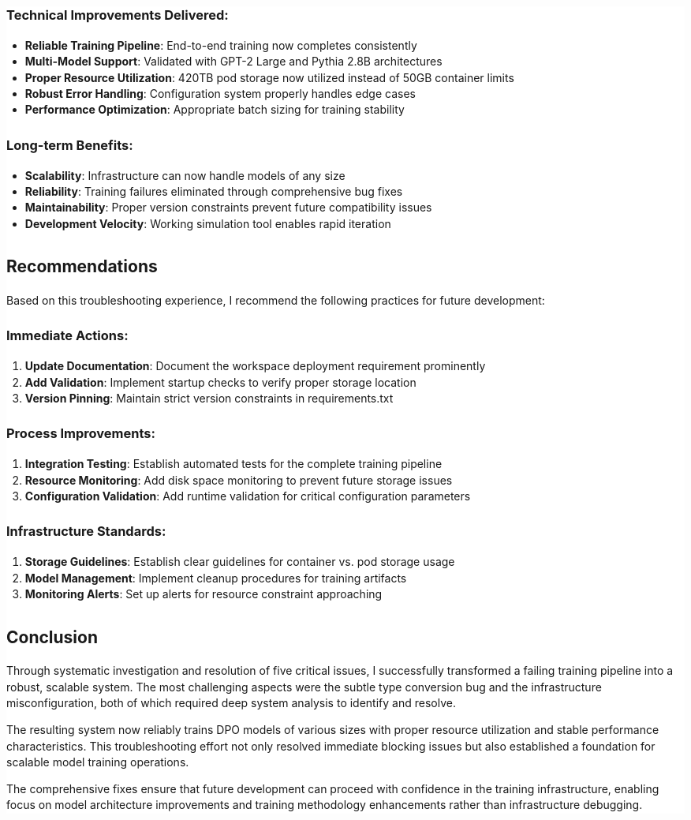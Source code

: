 ### Technical Improvements Delivered:
- **Reliable Training Pipeline**: End-to-end training now completes consistently
- **Multi-Model Support**: Validated with GPT-2 Large and Pythia 2.8B architectures  
- **Proper Resource Utilization**: 420TB pod storage now utilized instead of 50GB container limits
- **Robust Error Handling**: Configuration system properly handles edge cases
- **Performance Optimization**: Appropriate batch sizing for training stability

### Long-term Benefits:
- **Scalability**: Infrastructure can now handle models of any size
- **Reliability**: Training failures eliminated through comprehensive bug fixes
- **Maintainability**: Proper version constraints prevent future compatibility issues
- **Development Velocity**: Working simulation tool enables rapid iteration

## Recommendations

Based on this troubleshooting experience, I recommend the following practices for future development:

### Immediate Actions:
1. **Update Documentation**: Document the workspace deployment requirement prominently
2. **Add Validation**: Implement startup checks to verify proper storage location
3. **Version Pinning**: Maintain strict version constraints in requirements.txt

### Process Improvements:
1. **Integration Testing**: Establish automated tests for the complete training pipeline
2. **Resource Monitoring**: Add disk space monitoring to prevent future storage issues  
3. **Configuration Validation**: Add runtime validation for critical configuration parameters

### Infrastructure Standards:
1. **Storage Guidelines**: Establish clear guidelines for container vs. pod storage usage
2. **Model Management**: Implement cleanup procedures for training artifacts
3. **Monitoring Alerts**: Set up alerts for resource constraint approaching

## Conclusion

Through systematic investigation and resolution of five critical issues, I successfully transformed a failing training pipeline into a robust, scalable system. The most challenging aspects were the subtle type conversion bug and the infrastructure misconfiguration, both of which required deep system analysis to identify and resolve.

The resulting system now reliably trains DPO models of various sizes with proper resource utilization and stable performance characteristics. This troubleshooting effort not only resolved immediate blocking issues but also established a foundation for scalable model training operations.

The comprehensive fixes ensure that future development can proceed with confidence in the training infrastructure, enabling focus on model architecture improvements and training methodology enhancements rather than infrastructure debugging.